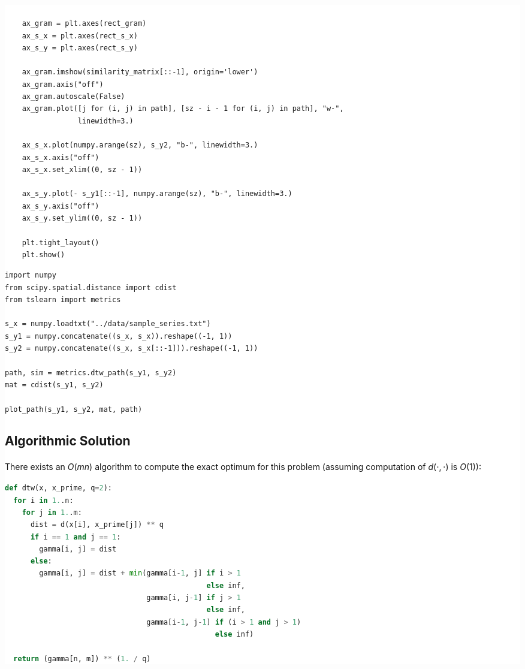 ```{code-cell} ipython3

    ax_gram = plt.axes(rect_gram)
    ax_s_x = plt.axes(rect_s_x)
    ax_s_y = plt.axes(rect_s_y)

    ax_gram.imshow(similarity_matrix[::-1], origin='lower')
    ax_gram.axis("off")
    ax_gram.autoscale(False)
    ax_gram.plot([j for (i, j) in path], [sz - i - 1 for (i, j) in path], "w-",
                 linewidth=3.)

    ax_s_x.plot(numpy.arange(sz), s_y2, "b-", linewidth=3.)
    ax_s_x.axis("off")
    ax_s_x.set_xlim((0, sz - 1))

    ax_s_y.plot(- s_y1[::-1], numpy.arange(sz), "b-", linewidth=3.)
    ax_s_y.axis("off")
    ax_s_y.set_ylim((0, sz - 1))

    plt.tight_layout()
    plt.show()
```

```{code-cell} ipython3
import numpy
from scipy.spatial.distance import cdist
from tslearn import metrics

s_x = numpy.loadtxt("../data/sample_series.txt")
s_y1 = numpy.concatenate((s_x, s_x)).reshape((-1, 1))
s_y2 = numpy.concatenate((s_x, s_x[::-1])).reshape((-1, 1))

path, sim = metrics.dtw_path(s_y1, s_y2)
mat = cdist(s_y1, s_y2)

plot_path(s_y1, s_y2, mat, path)
```

## Algorithmic Solution

There exists an $O(mn)$ algorithm to compute the exact optimum for this
problem (assuming computation of $d(\cdot,\cdot)$ is $O(1)$):

```python
def dtw(x, x_prime, q=2):
  for i in 1..n:
    for j in 1..m:
      dist = d(x[i], x_prime[j]) ** q
      if i == 1 and j == 1:
        gamma[i, j] = dist
      else:
        gamma[i, j] = dist + min(gamma[i-1, j] if i > 1
                                               else inf,
                                 gamma[i, j-1] if j > 1
                                               else inf,
                                 gamma[i-1, j-1] if (i > 1 and j > 1)
                                                 else inf)

  return (gamma[n, m]) ** (1. / q)
```
